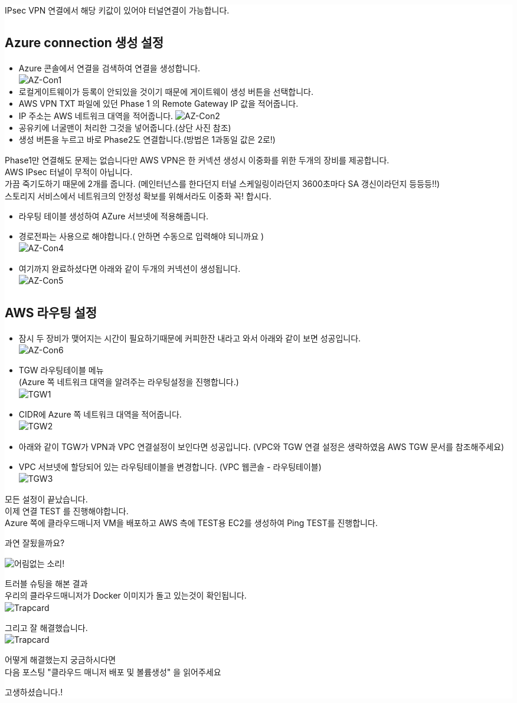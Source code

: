 IPsec VPN 연결에서 해당 키값이 있어야 터널연결이 가능합니다.

## Azure connection 생성 설정
- Azure 콘솔에서 연결을 검색하여 연결을 생성합니다.<br>
![AZ-Con1](/files\blog\CVO\AZ-Con1.png)
- 로컬게이트웨이가 등록이 안되있을 것이기 때문에 게이트웨이 생성 버튼을 선택합니다. 
- AWS VPN TXT 파일에 있던 Phase 1 의 Remote Gateway IP 값을 적어줍니다.
- IP 주소는 AWS 네트워크 대역을 적어줍니다.
![AZ-Con2](/files\blog\CVO\AZ-Con2.png)<br>
- 공유키에 너굴맨이 처리한 그것을 넣어줍니다.(상단 사진 참조)
- 생성 버튼을 누르고 바로 Phase2도 연결합니다.(방법은 1과동일 값은 2로!)

Phase1만 연결해도 문제는 없습니다만 AWS VPN은 한 커넥션 생성시 이중화를 위한 두개의 장비를 제공합니다. <br>
AWS IPsec 터널이 무적이 아닙니다. <br>
가끔 죽기도하기 때문에 2개를 줍니다. (메인터넌스를 한다던지 터널 스케일링이라던지 3600초마다 SA 갱신이라던지 등등등!!)<br>
스토리지 서비스에서 네트워크의 안정성 확보를 위해서라도 이중화 꼭! 합시다.

- 라우팅 테이블 생성하여 AZure 서브넷에 적용해줍니다.
- 경로전파는 사용으로 해야합니다.( 안하면 수동으로 입력해야 되니까요 )<br>
![AZ-Con4](/files\blog\CVO\AZ-Con4.png)

- 여기까지 완료하셨다면 아래와 같이 두개의 커넥션이 생성됩니다.<br>
![AZ-Con5](/files\blog\CVO\AZ-Con5.png)

## AWS 라우팅 설정
- 잠시 두 장비가 맺어지는 시간이 필요하기때문에 커피한잔 내라고 와서 아래와 같이 보면 성공입니다.<br>
![AZ-Con6](/files\blog\CVO\AZ-Con6.png)

- TGW 라우팅테이블 메뉴 <br>
(Azure 쪽 네트워크 대역을 알려주는 라우팅설정을 진행합니다.)<br>
![TGW1](/files\blog\CVO\TGW1.png)
- CIDR에 Azure 쪽 네트워크 대역을 적어줍니다.<br>
![TGW2](/files\blog\CVO\TGW2.png)

- 아래와 같이 TGW가 VPN과 VPC 연결설정이 보인다면 성공입니다.
(VPC와 TGW 연결 설정은 생략하였음 AWS TGW 문서를 참조해주세요)

- VPC 서브넷에 할당되어 있는 라우팅테이블을 변경합니다. (VPC 웹콘솔 - 라우팅테이블) <br>
![TGW3](/files\blog\CVO\TGW3.png)

모든 설정이 끝났습니다.<br>
이제 연결 TEST 를 진행해야합니다.<br>
Azure 쪽에 클라우드매니저 VM을 배포하고 AWS 측에 TEST용 EC2를 생성하여 Ping TEST를 진행합니다.

과연 잘됬을까요?

![어림없는 소리!](/files\blog\CVO\어림도없지.png)

트러블 슈팅을 해본 결과 <br>
우리의 클라우드매니저가 Docker 이미지가 돌고 있는것이 확인됩니다.<br>
![Trapcard](/files\blog\CVO\Trapcard.png)

그리고 잘 해결했습니다.<br>
![Trapcard](/files\blog\CVO\Trapcard2.png)

어떻게 해결했는지 궁금하시다면 <br>
다음 포스팅 "클라우드 매니저 배포 및 볼륨생성" 을 읽어주세요

고생하셨습니다.!



